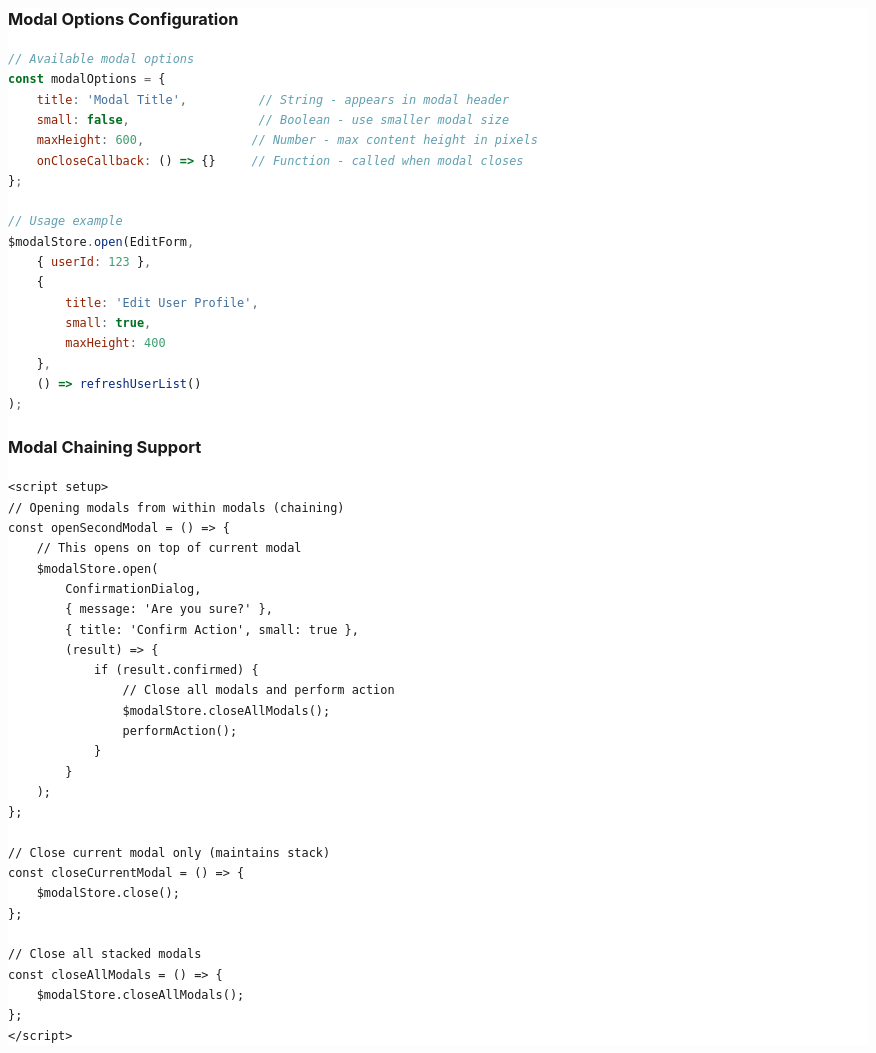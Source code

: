 ### Modal Options Configuration

```javascript
// Available modal options
const modalOptions = {
    title: 'Modal Title',          // String - appears in modal header
    small: false,                  // Boolean - use smaller modal size
    maxHeight: 600,               // Number - max content height in pixels
    onCloseCallback: () => {}     // Function - called when modal closes
};

// Usage example
$modalStore.open(EditForm, 
    { userId: 123 }, 
    {
        title: 'Edit User Profile',
        small: true,
        maxHeight: 400
    },
    () => refreshUserList()
);
```

### Modal Chaining Support

```vue
<script setup>
// Opening modals from within modals (chaining)
const openSecondModal = () => {
    // This opens on top of current modal
    $modalStore.open(
        ConfirmationDialog,
        { message: 'Are you sure?' },
        { title: 'Confirm Action', small: true },
        (result) => {
            if (result.confirmed) {
                // Close all modals and perform action
                $modalStore.closeAllModals();
                performAction();
            }
        }
    );
};

// Close current modal only (maintains stack)
const closeCurrentModal = () => {
    $modalStore.close();
};

// Close all stacked modals
const closeAllModals = () => {
    $modalStore.closeAllModals();
};
</script>
```
